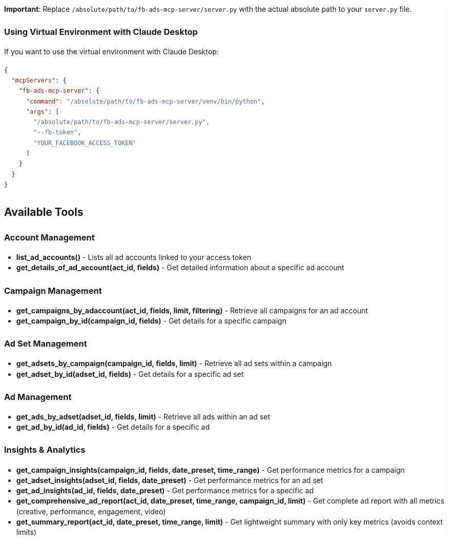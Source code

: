 **Important**: Replace `/absolute/path/to/fb-ads-mcp-server/server.py` with the actual absolute path to your `server.py` file.

### Using Virtual Environment with Claude Desktop

If you want to use the virtual environment with Claude Desktop:

```json
{
  "mcpServers": {
    "fb-ads-mcp-server": {
      "command": "/absolute/path/to/fb-ads-mcp-server/venv/bin/python",
      "args": [
        "/absolute/path/to/fb-ads-mcp-server/server.py",
        "--fb-token",
        "YOUR_FACEBOOK_ACCESS_TOKEN"
      ]
    }
  }
}
```

## Available Tools

### Account Management

- **list_ad_accounts()** - Lists all ad accounts linked to your access token
- **get_details_of_ad_account(act_id, fields)** - Get detailed information about a specific ad account

### Campaign Management

- **get_campaigns_by_adaccount(act_id, fields, limit, filtering)** - Retrieve all campaigns for an ad account
- **get_campaign_by_id(campaign_id, fields)** - Get details for a specific campaign

### Ad Set Management

- **get_adsets_by_campaign(campaign_id, fields, limit)** - Retrieve all ad sets within a campaign
- **get_adset_by_id(adset_id, fields)** - Get details for a specific ad set

### Ad Management

- **get_ads_by_adset(adset_id, fields, limit)** - Retrieve all ads within an ad set
- **get_ad_by_id(ad_id, fields)** - Get details for a specific ad

### Insights & Analytics

- **get_campaign_insights(campaign_id, fields, date_preset, time_range)** - Get performance metrics for a campaign
- **get_adset_insights(adset_id, fields, date_preset)** - Get performance metrics for an ad set
- **get_ad_insights(ad_id, fields, date_preset)** - Get performance metrics for a specific ad
- **get_comprehensive_ad_report(act_id, date_preset, time_range, campaign_id, limit)** - Get complete ad report with all metrics (creative, performance, engagement, video)
- **get_summary_report(act_id, date_preset, time_range, limit)** - Get lightweight summary with only key metrics (avoids context limits)
